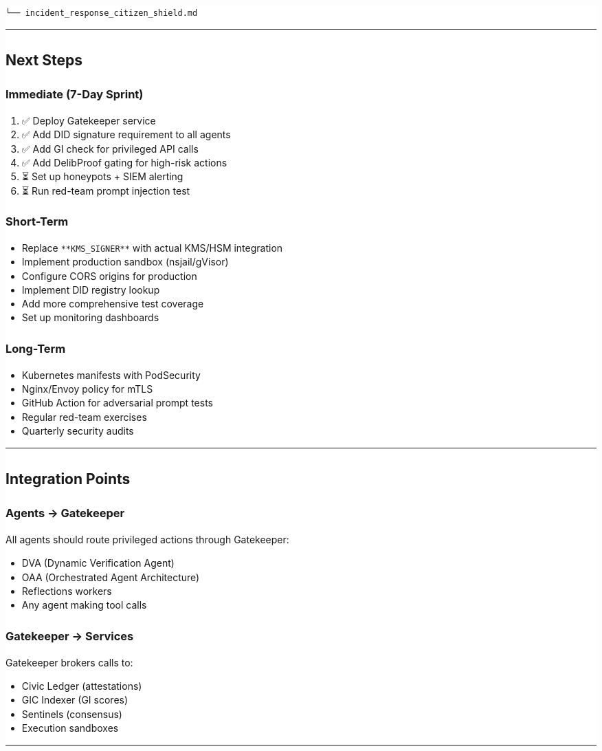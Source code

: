 ```
└── incident_response_citizen_shield.md
```

---

## Next Steps

### Immediate (7-Day Sprint)

1. ✅ Deploy Gatekeeper service
2. ✅ Add DID signature requirement to all agents
3. ✅ Add GI check for privileged API calls
4. ✅ Add DelibProof gating for high-risk actions
5. ⏳ Set up honeypots + SIEM alerting
6. ⏳ Run red-team prompt injection test

### Short-Term

- Replace `**KMS_SIGNER**` with actual KMS/HSM integration
- Implement production sandbox (nsjail/gVisor)
- Configure CORS origins for production
- Implement DID registry lookup
- Add more comprehensive test coverage
- Set up monitoring dashboards

### Long-Term

- Kubernetes manifests with PodSecurity
- Nginx/Envoy policy for mTLS
- GitHub Action for adversarial prompt tests
- Regular red-team exercises
- Quarterly security audits

---

## Integration Points

### Agents → Gatekeeper

All agents should route privileged actions through Gatekeeper:
- DVA (Dynamic Verification Agent)
- OAA (Orchestrated Agent Architecture)
- Reflections workers
- Any agent making tool calls

### Gatekeeper → Services

Gatekeeper brokers calls to:
- Civic Ledger (attestations)
- GIC Indexer (GI scores)
- Sentinels (consensus)
- Execution sandboxes

---
